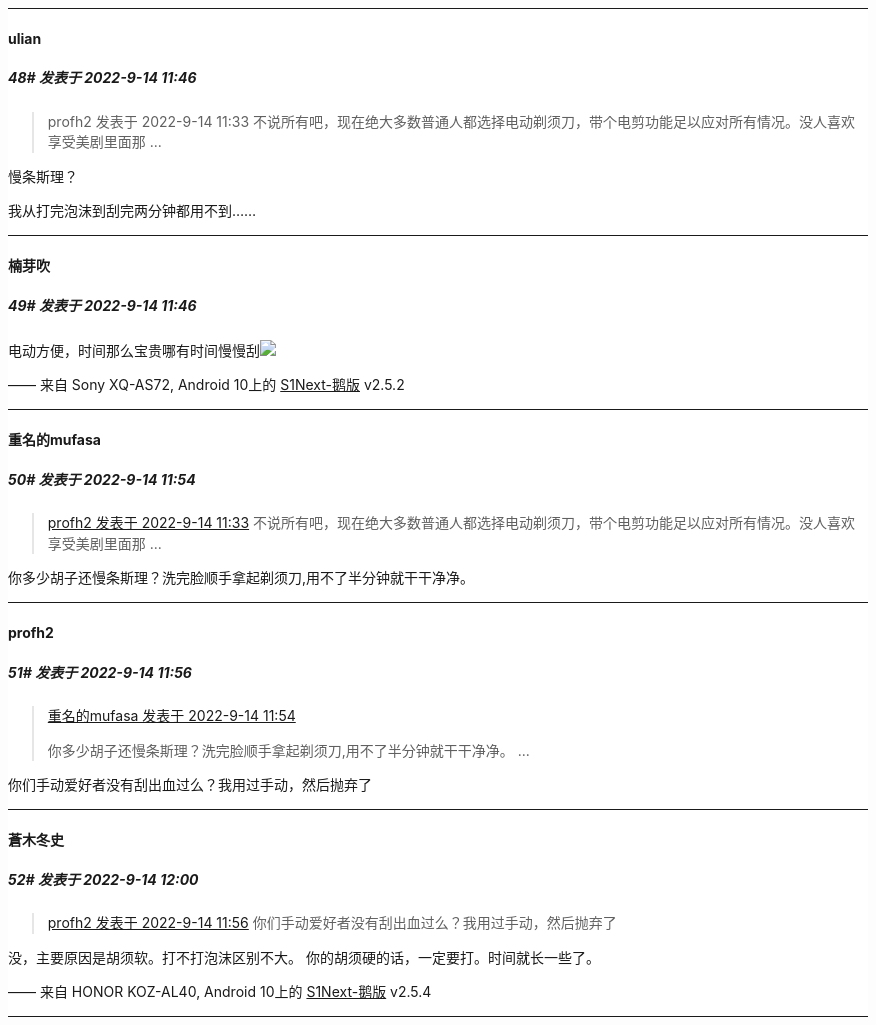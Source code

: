 *****

####  ulian  
##### 48#       发表于 2022-9-14 11:46

<blockquote>profh2 发表于 2022-9-14 11:33
不说所有吧，现在绝大多数普通人都选择电动剃须刀，带个电剪功能足以应对所有情况。没人喜欢享受美剧里面那 ...</blockquote>
慢条斯理？

我从打完泡沫到刮完两分钟都用不到……

*****

####  楠芽吹  
##### 49#       发表于 2022-9-14 11:46

电动方便，时间那么宝贵哪有时间慢慢刮<img src="https://static.saraba1st.com/image/smiley/face2017/067.png" referrerpolicy="no-referrer">

—— 来自 Sony XQ-AS72, Android 10上的 [S1Next-鹅版](https://github.com/ykrank/S1-Next/releases) v2.5.2

*****

####  重名的mufasa  
##### 50#       发表于 2022-9-14 11:54

<blockquote><a href="httphttps://bbs.saraba1st.com/2b/forum.php?mod=redirect&amp;goto=findpost&amp;pid=57479373&amp;ptid=2092283" target="_blank">profh2 发表于 2022-9-14 11:33</a>
不说所有吧，现在绝大多数普通人都选择电动剃须刀，带个电剪功能足以应对所有情况。没人喜欢享受美剧里面那 ...</blockquote>
你多少胡子还慢条斯理？洗完脸顺手拿起剃须刀,用不了半分钟就干干净净。

*****

####  profh2  
##### 51#       发表于 2022-9-14 11:56

<blockquote><a href="httphttps://bbs.saraba1st.com/2b/forum.php?mod=redirect&amp;goto=findpost&amp;pid=57479671&amp;ptid=2092283" target="_blank">重名的mufasa 发表于 2022-9-14 11:54</a>

你多少胡子还慢条斯理？洗完脸顺手拿起剃须刀,用不了半分钟就干干净净。 ...</blockquote>
你们手动爱好者没有刮出血过么？我用过手动，然后抛弃了

*****

####  蒼木冬史  
##### 52#       发表于 2022-9-14 12:00

<blockquote><a href="httphttps://bbs.saraba1st.com/2b/forum.php?mod=redirect&amp;goto=findpost&amp;pid=57479717&amp;ptid=2092283" target="_blank">profh2 发表于 2022-9-14 11:56</a>
你们手动爱好者没有刮出血过么？我用过手动，然后抛弃了</blockquote>
没，主要原因是胡须软。打不打泡沫区别不大。
你的胡须硬的话，一定要打。时间就长一些了。

—— 来自 HONOR KOZ-AL40, Android 10上的 [S1Next-鹅版](https://github.com/ykrank/S1-Next/releases) v2.5.4

*****
